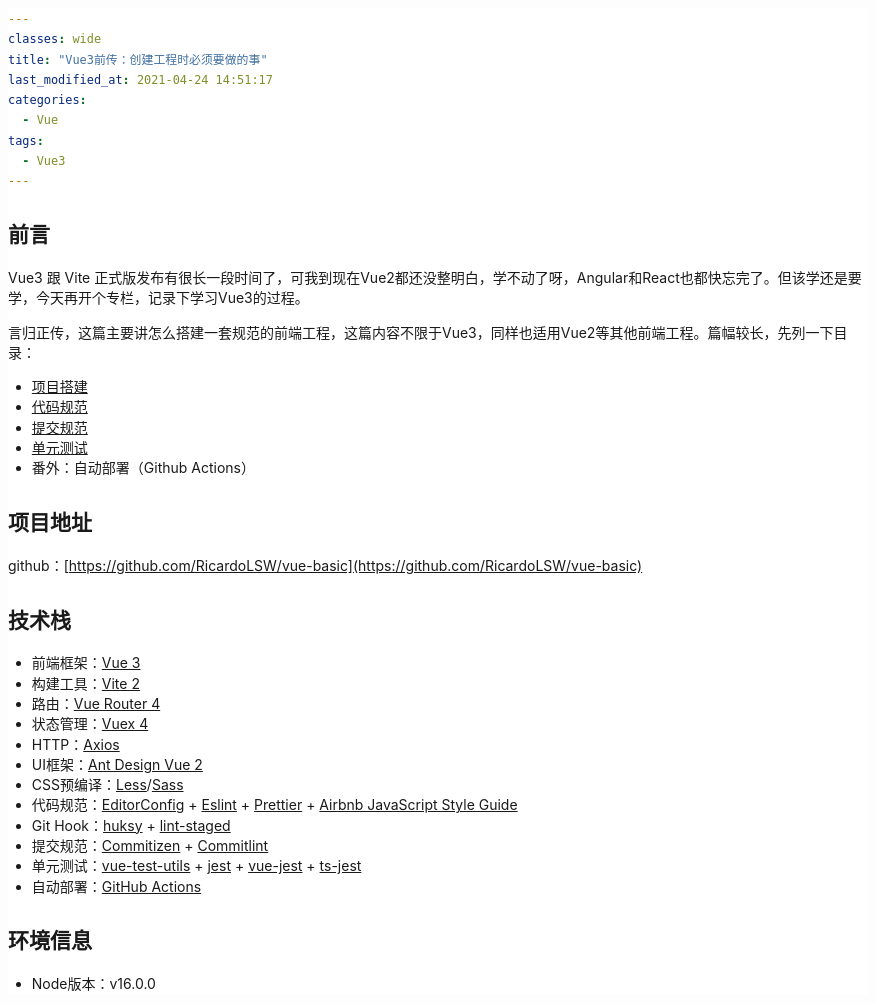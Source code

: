 ```yaml
---
classes: wide
title: "Vue3前传：创建工程时必须要做的事"
last_modified_at: 2021-04-24 14:51:17
categories:
  - Vue
tags:
  - Vue3
---
```


## 前言

Vue3 跟 Vite 正式版发布有很长一段时间了，可我到现在Vue2都还没整明白，学不动了呀，Angular和React也都快忘完了。但该学还是要学，今天再开个专栏，记录下学习Vue3的过程。

言归正传，这篇主要讲怎么搭建一套规范的前端工程，这篇内容不限于Vue3，同样也适用Vue2等其他前端工程。篇幅较长，先列一下目录：

- [项目搭建](#title1)
- [代码规范](#title2)
- [提交规范](#title3)
- [单元测试](#title4)
- 番外：自动部署（Github Actions）

## 项目地址

github：[https://github.com/RicardoLSW/vue-basic](https://github.com/RicardoLSW/vue-basic)

## 技术栈

- 前端框架：[Vue 3](https://v3.cn.vuejs.org/guide/introduction.html)
- 构建工具：[Vite 2](https://cn.vitejs.dev/guide/)
- 路由：[Vue Router 4](https://next.router.vuejs.org/zh/introduction.html)
- 状态管理：[Vuex 4](https://next.vuex.vuejs.org/)
- HTTP：[Axios](https://github.com/axios/axios)
- UI框架：[Ant Design Vue 2](https://2x.antdv.com/docs/vue/introduce-cn)
- CSS预编译：[Less](http://lesscss.cn/)/[Sass](https://sass.bootcss.com/documentation)
- 代码规范：[EditorConfig](https://editorconfig.org/) + [Eslint](https://eslint.org/) + [Prettier](https://prettier.io/) + [Airbnb JavaScript Style Guide](https://github.com/airbnb/javascript)
- Git Hook：[huksy](https://typicode.github.io/husky/#/) + [lint-staged](https://github.com/okonet/lint-staged)
- 提交规范：[Commitizen](http://commitizen.github.io/cz-cli/) + [Commitlint](https://commitlint.js.org/#/)
- 单元测试：[vue-test-utils](https://next.vue-test-utils.vuejs.org/) + [jest](https://jestjs.io/) + [vue-jest](https://github.com/vuejs/vue-jest) + [ts-jest](https://kulshekhar.github.io/ts-jest/)
- 自动部署：[GitHub Actions](https://docs.github.com/cn/actions/learn-github-actions)

## 环境信息

- Node版本：v16.0.0
